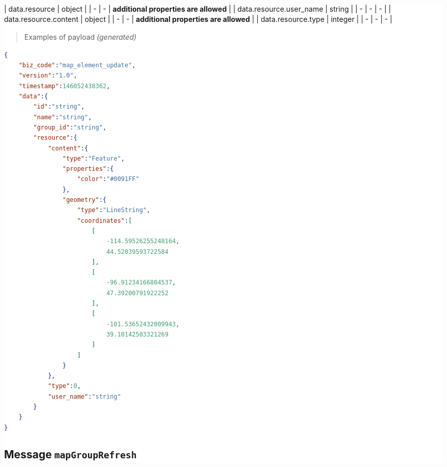| data.resource | object |  | - | - | **additional properties are allowed** |
| data.resource.user_name | string |  | - | - | - |
| data.resource.content | object |  | - | - | **additional properties are allowed** |
| data.resource.type | integer |  | - | - | - |

> Examples of payload _(generated)_

```json
{
    "biz_code":"map_element_update",
    "version":"1.0",
    "timestamp":146052438362,
    "data":{
        "id":"string",
        "name":"string",
        "group_id":"string",
        "resource":{
            "content":{
                "type":"Feature",
                "properties":{
                    "color":"#0091FF"
                },
                "geometry":{
                    "type":"LineString",
                    "coordinates":[
                        [
                            -114.59526255248164,
                            44.52039593722584
                        ],
                        [
                            -96.91234166804537,
                            47.39200791922252
                        ],
                        [
                            -101.53652432009943,
                            39.10142503321269
                        ]
                    ]
                }
            },
            "type":0,
            "user_name":"string"
        }
    }
}
```


## Message `mapGroupRefresh`
